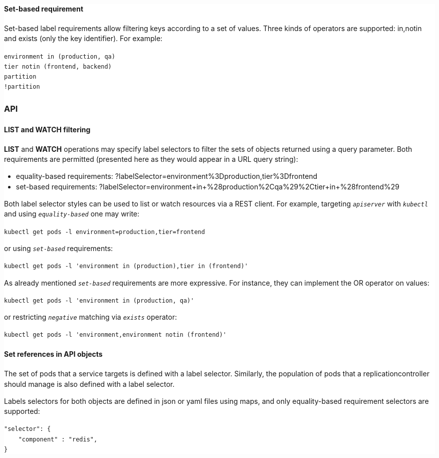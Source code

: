 #### Set-based requirement

Set-based label requirements allow filtering keys according to a set of values. Three kinds of operators are supported: in,notin and exists (only the key identifier). For example:

```
environment in (production, qa)
tier notin (frontend, backend)
partition
!partition
```

### API 

#### LIST and WATCH filtering

**LIST** and **WATCH** operations may specify label selectors to filter the sets of objects returned using a query parameter. Both requirements are permitted (presented here as they would appear in a URL query string):

- equality-based requirements: ?labelSelector=environment%3Dproduction,tier%3Dfrontend
- set-based requirements: ?labelSelector=environment+in+%28production%2Cqa%29%2Ctier+in+%28frontend%29

Both label selector styles can be used to list or watch resources via a REST client. For example, targeting *`apiserver`* with *`kubectl`* and using *`equality-based`* one may write:

```
kubectl get pods -l environment=production,tier=frontend
```

or using *`set-based`* requirements:

```
kubectl get pods -l 'environment in (production),tier in (frontend)'
```

As already mentioned *`set-based`* requirements are more expressive.  For instance, they can implement the OR operator on values:

```
kubectl get pods -l 'environment in (production, qa)'
```

or restricting *`negative`* matching via *`exists`* operator:

```
kubectl get pods -l 'environment,environment notin (frontend)'
```

#### Set references in API objects

The set of pods that a service targets is defined with a label selector. Similarly, the population of pods that a replicationcontroller should manage is also defined with a label selector.

Labels selectors for both objects are defined in json or yaml files using maps, and only equality-based requirement selectors are supported:

```
"selector": {
    "component" : "redis",
}
```
